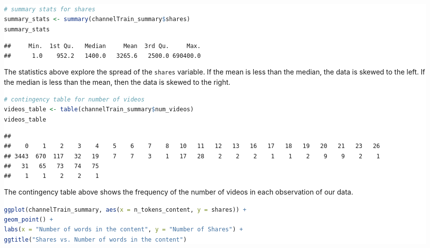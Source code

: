 ``` r
# summary stats for shares
summary_stats <- summary(channelTrain_summary$shares)
summary_stats
```

    ##     Min.  1st Qu.   Median     Mean  3rd Qu.     Max. 
    ##      1.0    952.2   1400.0   3265.6   2500.0 690400.0

The statistics above explore the spread of the `shares` variable. If the
mean is less than the median, the data is skewed to the left. If the
median is less than the mean, then the data is skewed to the right.

``` r
# contingency table for number of videos
videos_table <- table(channelTrain_summary$num_videos)
videos_table
```

    ## 
    ##    0    1    2    3    4    5    6    7    8   10   11   12   13   16   17   18   19   20   21   23   26 
    ## 3443  670  117   32   19    7    7    3    1   17   28    2    2    2    1    1    2    9    9    2    1 
    ##   31   65   73   74   75 
    ##    1    1    2    2    1

The contingency table above shows the frequency of the number of videos
in each observation of our data.

``` r
ggplot(channelTrain_summary, aes(x = n_tokens_content, y = shares)) +
geom_point() +
labs(x = "Number of words in the content", y = "Number of Shares") +
ggtitle("Shares vs. Number of words in the content")
```
